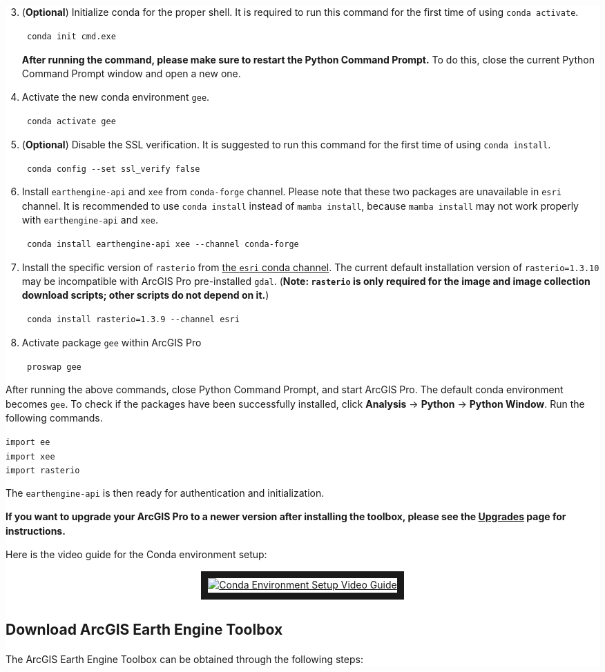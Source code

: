 3. (**Optional**) Initialize conda for the proper shell. It is required to run this command for the first time of using `conda activate`.

        conda init cmd.exe

    **After running the command, please make sure to restart the Python Command Prompt.** To do this, close the current Python Command Prompt window and open a new one.

4. Activate the new conda environment `gee`.

        conda activate gee

5. (**Optional**) Disable the SSL verification. It is suggested to run this command for the first time of using `conda install`.

        conda config --set ssl_verify false

6. Install `earthengine-api` and `xee` from `conda-forge` channel. Please note that these two packages are unavailable in `esri` channel. It is recommended to use `conda install` instead of `mamba install`, because `mamba install` may not work properly with `earthengine-api` and `xee`.

        conda install earthengine-api xee --channel conda-forge

7. Install the specific version of `rasterio` from [the `esri` conda channel](https://anaconda.org/Esri/repo). The current default installation version of `rasterio=1.3.10` may be incompatible with ArcGIS Pro pre-installed `gdal`. (**Note: `rasterio` is only required for the image and image collection download scripts; other scripts do not depend on it.**)

        conda install rasterio=1.3.9 --channel esri

8. Activate package `gee` within ArcGIS Pro

        proswap gee

After running the above commands, close Python Command Prompt, and start ArcGIS Pro. The default conda environment becomes `gee`. To check if the packages have been successfully installed, click **Analysis** -> **Python** -> **Python Window**. Run the following commands.

    import ee
    import xee
    import rasterio

The `earthengine-api` is then ready for authentication and initialization.

**If you want to upgrade your ArcGIS Pro to a newer version after installing the toolbox, please see the [Upgrades](08_upgrades.md) page for instructions.**

Here is the video guide for the Conda environment setup:

<div align="center">
  <a href="https://www.youtube.com/watch?v=wuC4rKjKZEQ" target="_blank">
    <img src="https://img.youtube.com/vi/wuC4rKjKZEQ/0.jpg" alt="Conda Environment Setup Video Guide" width="720" height="405" border="10" />
  </a>
</div>

## Download ArcGIS Earth Engine Toolbox

The ArcGIS Earth Engine Toolbox can be obtained through the following steps:
